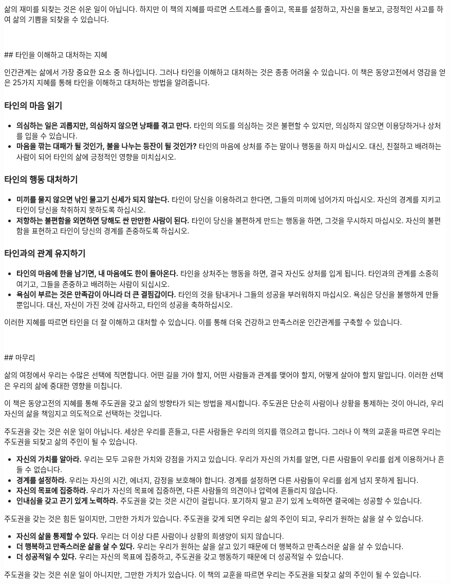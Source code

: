삶의 재미를 되찾는 것은 쉬운 일이 아닙니다. 하지만 이 책의 지혜를 따르면 스트레스를 줄이고, 목표를 설정하고, 자신을 돌보고, 긍정적인 사고를 하여 삶의 기쁨을 되찾을 수 있습니다.

<p>&nbsp;</p>
## 타인을 이해하고 대처하는 지혜

인간관계는 삶에서 가장 중요한 요소 중 하나입니다. 그러나 타인을 이해하고 대처하는 것은 종종 어려울 수 있습니다. 이 책은 동양고전에서 영감을 얻은 25가지 지혜를 통해 타인을 이해하고 대처하는 방법을 알려줍니다.

### 타인의 마음 읽기

* **의심하는 일은 괴롭지만, 의심하지 않으면 낭패를 겪고 만다.** 타인의 의도를 의심하는 것은 불편할 수 있지만, 의심하지 않으면 이용당하거나 상처를 입을 수 있습니다.
* **마음을 깎는 대패가 될 것인가, 불을 나누는 등잔이 될 것인가?** 타인의 마음에 상처를 주는 말이나 행동을 하지 마십시오. 대신, 친절하고 배려하는 사람이 되어 타인의 삶에 긍정적인 영향을 미치십시오.

### 타인의 행동 대처하기

* **미끼를 물지 않으면 낚인 물고기 신세가 되지 않는다.** 타인이 당신을 이용하려고 한다면, 그들의 미끼에 넘어가지 마십시오. 자신의 경계를 지키고 타인이 당신을 착취하지 못하도록 하십시오.
* **저항하는 불편함을 외면하면 당해도 싼 만만한 사람이 된다.** 타인이 당신을 불편하게 만드는 행동을 하면, 그것을 무시하지 마십시오. 자신의 불편함을 표현하고 타인이 당신의 경계를 존중하도록 하십시오.

### 타인과의 관계 유지하기

* **타인의 마음에 한을 남기면, 내 마음에도 한이 돌아온다.** 타인을 상처주는 행동을 하면, 결국 자신도 상처를 입게 됩니다. 타인과의 관계를 소중히 여기고, 그들을 존중하고 배려하는 사람이 되십시오.
* **욕심이 부르는 것은 만족감이 아니라 더 큰 결핌갑이다.** 타인의 것을 탐내거나 그들의 성공을 부러워하지 마십시오. 욕심은 당신을 불행하게 만들 뿐입니다. 대신, 자신이 가진 것에 감사하고, 타인의 성공을 축하하십시오.

이러한 지혜를 따르면 타인을 더 잘 이해하고 대처할 수 있습니다. 이를 통해 더욱 건강하고 만족스러운 인간관계를 구축할 수 있습니다.

<p>&nbsp;</p>
## 마무리

삶의 여정에서 우리는 수많은 선택에 직면합니다. 어떤 길을 가야 할지, 어떤 사람들과 관계를 맺어야 할지, 어떻게 살아야 할지 말입니다. 이러한 선택은 우리의 삶에 중대한 영향을 미칩니다.

이 책은 동양고전의 지혜를 통해 주도권을 갖고 삶의 방향타가 되는 방법을 제시합니다. 주도권은 단순히 사람이나 상황을 통제하는 것이 아니라, 우리 자신의 삶을 책임지고 의도적으로 선택하는 것입니다.

주도권을 갖는 것은 쉬운 일이 아닙니다. 세상은 우리를 흔들고, 다른 사람들은 우리의 의지를 꺾으려고 합니다. 그러나 이 책의 교훈을 따르면 우리는 주도권을 되찾고 삶의 주인이 될 수 있습니다.



- **자신의 가치를 알아라.** 우리는 모두 고유한 가치와 강점을 가지고 있습니다. 우리가 자신의 가치를 알면, 다른 사람들이 우리를 쉽게 이용하거나 흔들 수 없습니다.
- **경계를 설정하라.** 우리는 자신의 시간, 에너지, 감정을 보호해야 합니다. 경계를 설정하면 다른 사람들이 우리를 쉽게 넘지 못하게 됩니다.
- **자신의 목표에 집중하라.** 우리가 자신의 목표에 집중하면, 다른 사람들의 의견이나 압력에 흔들리지 않습니다.
- **인내심을 갖고 끈기 있게 노력하라.** 주도권을 갖는 것은 시간이 걸립니다. 포기하지 말고 끈기 있게 노력하면 결국에는 성공할 수 있습니다.

주도권을 갖는 것은 힘든 일이지만, 그만한 가치가 있습니다. 주도권을 갖게 되면 우리는 삶의 주인이 되고, 우리가 원하는 삶을 살 수 있습니다.



- **자신의 삶을 통제할 수 있다.** 우리는 더 이상 다른 사람이나 상황의 희생양이 되지 않습니다.
- **더 행복하고 만족스러운 삶을 살 수 있다.** 우리는 우리가 원하는 삶을 살고 있기 때문에 더 행복하고 만족스러운 삶을 살 수 있습니다.
- **더 성공적일 수 있다.** 우리는 자신의 목표에 집중하고, 주도권을 갖고 행동하기 때문에 더 성공적일 수 있습니다.

주도권을 갖는 것은 쉬운 일이 아니지만, 그만한 가치가 있습니다. 이 책의 교훈을 따르면 우리는 주도권을 되찾고 삶의 주인이 될 수 있습니다.
